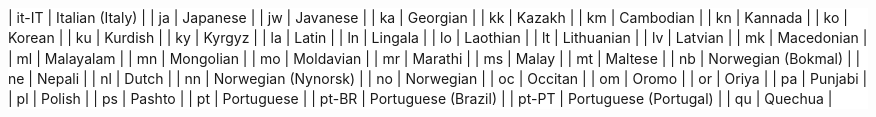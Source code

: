 | it-IT | Italian (Italy) |
| ja | Japanese |
| jw | Javanese |
| ka | Georgian |
| kk | Kazakh |
| km | Cambodian |
| kn | Kannada |
| ko | Korean |
| ku | Kurdish |
| ky | Kyrgyz |
| la | Latin |
| ln | Lingala |
| lo | Laothian |
| lt | Lithuanian |
| lv | Latvian |
| mk | Macedonian |
| ml | Malayalam |
| mn | Mongolian |
| mo | Moldavian |
| mr | Marathi |
| ms | Malay |
| mt | Maltese |
| nb | Norwegian (Bokmal) |
| ne | Nepali |
| nl | Dutch |
| nn | Norwegian (Nynorsk) |
| no | Norwegian |
| oc | Occitan |
| om | Oromo |
| or | Oriya |
| pa | Punjabi |
| pl | Polish |
| ps | Pashto |
| pt | Portuguese |
| pt-BR | Portuguese (Brazil) |
| pt-PT | Portuguese (Portugal) |
| qu | Quechua |